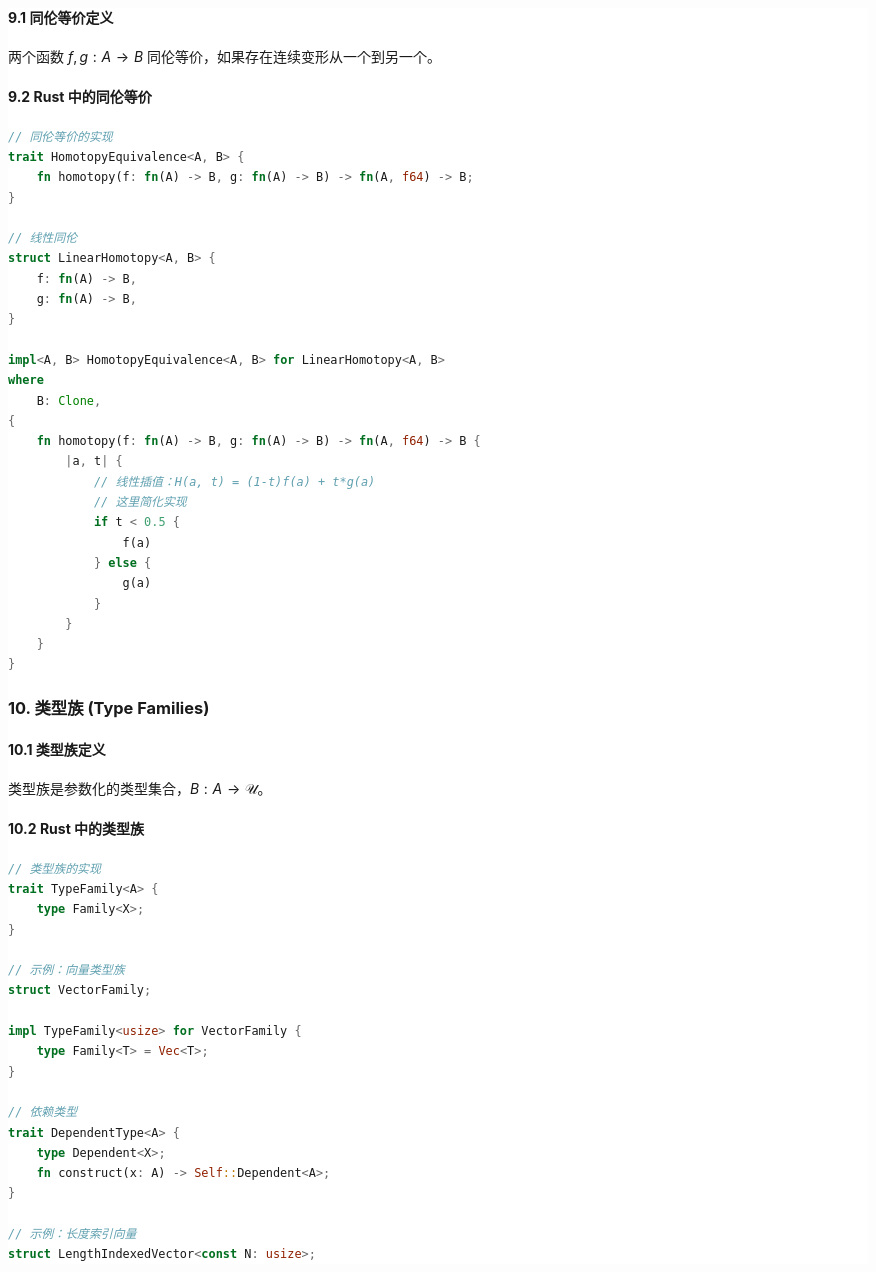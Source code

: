 #### 9.1 同伦等价定义

两个函数 $f, g : A \rightarrow B$ 同伦等价，如果存在连续变形从一个到另一个。

#### 9.2 Rust 中的同伦等价

```rust
// 同伦等价的实现
trait HomotopyEquivalence<A, B> {
    fn homotopy(f: fn(A) -> B, g: fn(A) -> B) -> fn(A, f64) -> B;
}

// 线性同伦
struct LinearHomotopy<A, B> {
    f: fn(A) -> B,
    g: fn(A) -> B,
}

impl<A, B> HomotopyEquivalence<A, B> for LinearHomotopy<A, B>
where
    B: Clone,
{
    fn homotopy(f: fn(A) -> B, g: fn(A) -> B) -> fn(A, f64) -> B {
        |a, t| {
            // 线性插值：H(a, t) = (1-t)f(a) + t*g(a)
            // 这里简化实现
            if t < 0.5 {
                f(a)
            } else {
                g(a)
            }
        }
    }
}
```

### 10. 类型族 (Type Families)

#### 10.1 类型族定义

类型族是参数化的类型集合，$B : A \rightarrow \mathcal{U}$。

#### 10.2 Rust 中的类型族

```rust
// 类型族的实现
trait TypeFamily<A> {
    type Family<X>;
}

// 示例：向量类型族
struct VectorFamily;

impl TypeFamily<usize> for VectorFamily {
    type Family<T> = Vec<T>;
}

// 依赖类型
trait DependentType<A> {
    type Dependent<X>;
    fn construct(x: A) -> Self::Dependent<A>;
}

// 示例：长度索引向量
struct LengthIndexedVector<const N: usize>;
```